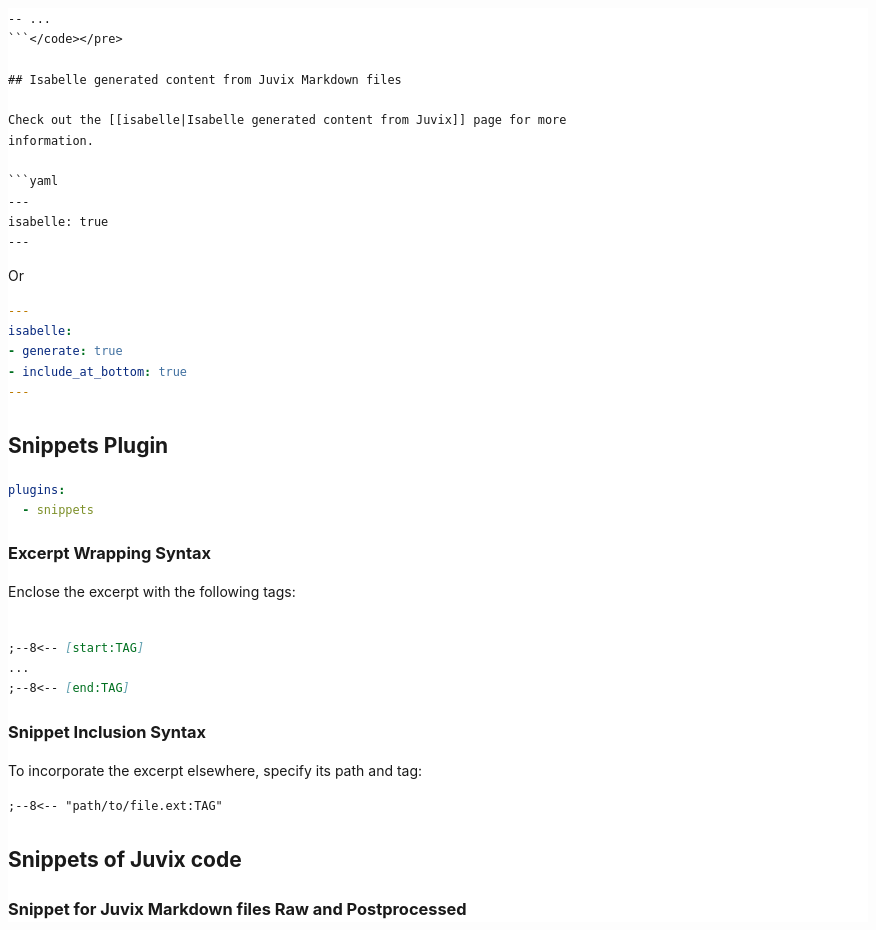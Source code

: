```</code></pre>
-- ...
```</code></pre>

## Isabelle generated content from Juvix Markdown files

Check out the [[isabelle|Isabelle generated content from Juvix]] page for more
information.

```yaml
---
isabelle: true
---
```

Or

```yaml
---
isabelle:
- generate: true
- include_at_bottom: true
---
```

## Snippets Plugin

```yaml title="mkdocs.yml"
plugins:
  - snippets
```


### Excerpt Wrapping Syntax

Enclose the excerpt with the following tags:

```markdown

;--8<-- [start:TAG]
...
;--8<-- [end:TAG]

```

### Snippet Inclusion Syntax

To incorporate the excerpt elsewhere, specify its path and tag:

```markdown
;--8<-- "path/to/file.ext:TAG"
```

## Snippets of Juvix code

### Snippet for Juvix Markdown files Raw and Postprocessed

